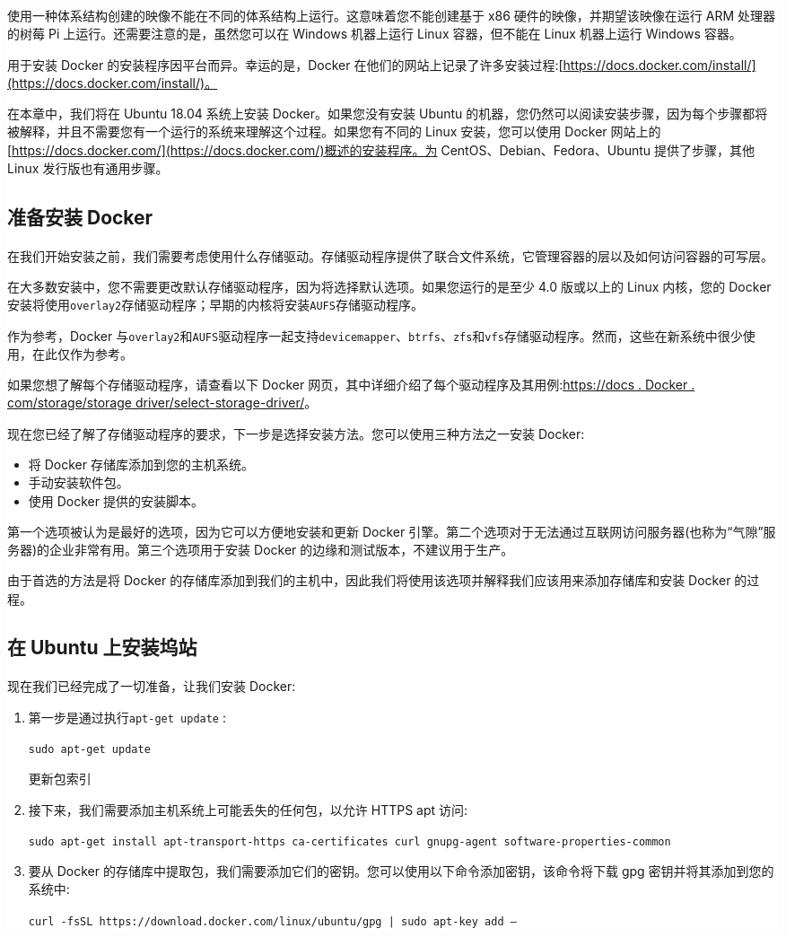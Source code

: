使用一种体系结构创建的映像不能在不同的体系结构上运行。这意味着您不能创建基于 x86 硬件的映像，并期望该映像在运行 ARM 处理器的树莓 Pi 上运行。还需要注意的是，虽然您可以在 Windows 机器上运行 Linux 容器，但不能在 Linux 机器上运行 Windows 容器。

用于安装 Docker 的安装程序因平台而异。幸运的是，Docker 在他们的网站上记录了许多安装过程:[https://docs.docker.com/install/](https://docs.docker.com/install/)。

在本章中，我们将在 Ubuntu 18.04 系统上安装 Docker。如果您没有安装 Ubuntu 的机器，您仍然可以阅读安装步骤，因为每个步骤都将被解释，并且不需要您有一个运行的系统来理解这个过程。如果您有不同的 Linux 安装，您可以使用 Docker 网站上的[https://docs.docker.com/](https://docs.docker.com/)概述的安装程序。为 CentOS、Debian、Fedora、Ubuntu 提供了步骤，其他 Linux 发行版也有通用步骤。

## 准备安装 Docker

在我们开始安装之前，我们需要考虑使用什么存储驱动。存储驱动程序提供了联合文件系统，它管理容器的层以及如何访问容器的可写层。

在大多数安装中，您不需要更改默认存储驱动程序，因为将选择默认选项。如果您运行的是至少 4.0 版或以上的 Linux 内核，您的 Docker 安装将使用`overlay2`存储驱动程序；早期的内核将安装`AUFS`存储驱动程序。

作为参考，Docker 与`overlay2`和`AUFS`驱动程序一起支持`devicemapper`、`btrfs`、`zfs`和`vfs`存储驱动程序。然而，这些在新系统中很少使用，在此仅作为参考。

如果您想了解每个存储驱动程序，请查看以下 Docker 网页，其中详细介绍了每个驱动程序及其用例:[https://docs . Docker . com/storage/storage driver/select-storage-driver/](https://docs.docker.com/storage/storagedriver/select-storage-driver/)。

现在您已经了解了存储驱动程序的要求，下一步是选择安装方法。您可以使用三种方法之一安装 Docker:

*   将 Docker 存储库添加到您的主机系统。
*   手动安装软件包。
*   使用 Docker 提供的安装脚本。

第一个选项被认为是最好的选项，因为它可以方便地安装和更新 Docker 引擎。第二个选项对于无法通过互联网访问服务器(也称为“气隙”服务器)的企业非常有用。第三个选项用于安装 Docker 的边缘和测试版本，不建议用于生产。

由于首选的方法是将 Docker 的存储库添加到我们的主机中，因此我们将使用该选项并解释我们应该用来添加存储库和安装 Docker 的过程。

## 在 Ubuntu 上安装坞站

现在我们已经完成了一切准备，让我们安装 Docker:

1.  第一步是通过执行`apt-get update` :

    ```
    sudo apt-get update
    ```

    更新包索引
2.  接下来，我们需要添加主机系统上可能丢失的任何包，以允许 HTTPS apt 访问:

    ```
    sudo apt-get install apt-transport-https ca-certificates curl gnupg-agent software-properties-common
    ```

3.  要从 Docker 的存储库中提取包，我们需要添加它们的密钥。您可以使用以下命令添加密钥，该命令将下载 gpg 密钥并将其添加到您的系统中:

    ```
    curl -fsSL https://download.docker.com/linux/ubuntu/gpg | sudo apt-key add –
    ```
